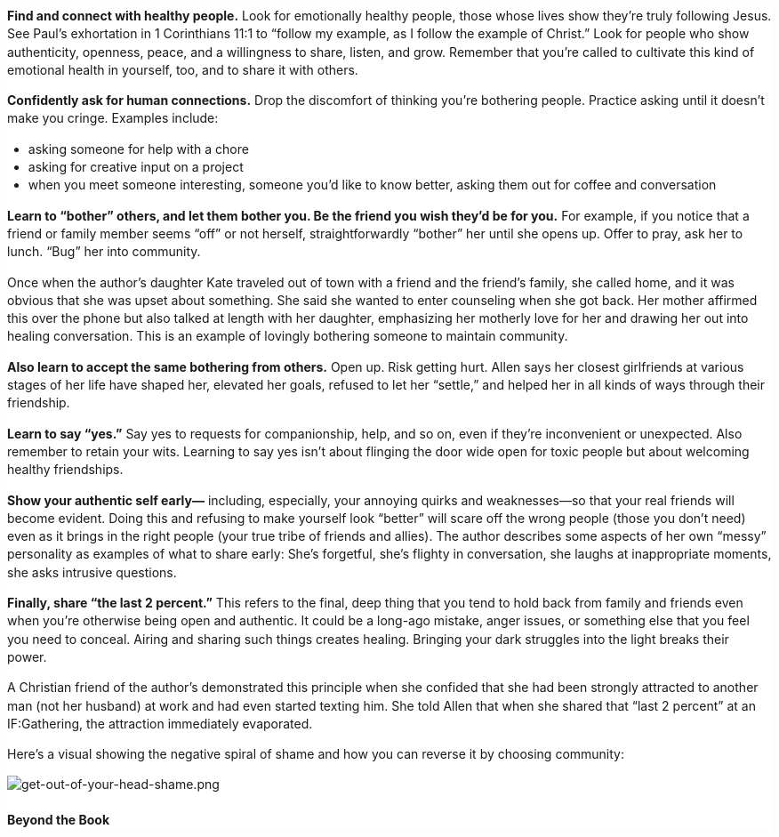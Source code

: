 **Find and connect with healthy people.** Look for emotionally healthy people, those whose lives show they’re truly following Jesus. See Paul’s exhortation in 1 Corinthians 11:1 to “follow my example, as I follow the example of Christ.” Look for people who show authenticity, openness, peace, and a willingness to share, listen, and grow. Remember that you’re called to cultivate this kind of emotional health in yourself, too, and to share it with others.

**Confidently ask for human connections.** Drop the discomfort of thinking you’re bothering people. Practice asking until it doesn’t make you cringe. Examples include:

  * asking someone for help with a chore
  * asking for creative input on a project
  * when you meet someone interesting, someone you’d like to know better, asking them out for coffee and conversation



**Learn to “bother” others, and let them bother you. Be the friend you wish they’d be for you.** For example, if you notice that a friend or family member seems “off” or not herself, straightforwardly “bother” her until she opens up. Offer to pray, ask her to lunch. “Bug” her into community.

Once when the author’s daughter Kate traveled out of town with a friend and the friend’s family, she called home, and it was obvious that she was upset about something. She said she wanted to enter counseling when she got back. Her mother affirmed this over the phone but also talked at length with her daughter, emphasizing her motherly love for her and drawing her out into healing conversation. This is an example of lovingly bothering someone to maintain community.

**Also learn to accept the same bothering from others.** Open up. Risk getting hurt. Allen says her closest girlfriends at various stages of her life have shaped her, elevated her goals, refused to let her “settle,” and helped her in all kinds of ways through their friendship.

**Learn to say “yes.”** Say yes to requests for companionship, help, and so on, even if they’re inconvenient or unexpected. Also remember to retain your wits. Learning to say yes isn’t about flinging the door wide open for toxic people but about welcoming healthy friendships.

**Show your authentic self early—** including, especially, your annoying quirks and weaknesses—so that your real friends will become evident. Doing this and refusing to make yourself look “better” will scare off the wrong people (those you don’t need) even as it brings in the right people (your true tribe of friends and allies). The author describes some aspects of her own “messy” personality as examples of what to share early: She’s forgetful, she’s flighty in conversation, she laughs at inappropriate moments, she asks intrusive questions.

**Finally, share “the last 2 percent.”** This refers to the final, deep thing that you tend to hold back from family and friends even when you’re otherwise being open and authentic. It could be a long-ago mistake, anger issues, or something else that you feel you need to conceal. Airing and sharing such things creates healing. Bringing your dark struggles into the light breaks their power.

A Christian friend of the author’s demonstrated this principle when she confided that she had been strongly attracted to another man (not her husband) at work and had even started texting him. She told Allen that when she shared that “last 2 percent” at an IF:Gathering, the attraction immediately evaporated.

Here’s a visual showing the negative spiral of shame and how you can reverse it by choosing community:

![get-out-of-your-head-shame.png](https://media.shortform.com/images/get-out-of-your-head-shame.png)

#### Beyond the Book
